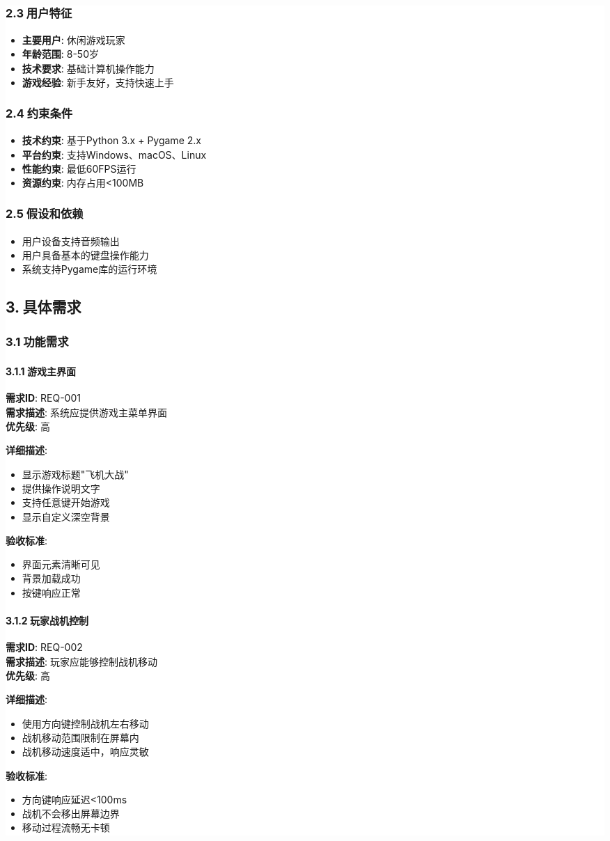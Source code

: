 ### 2.3 用户特征
- **主要用户**: 休闲游戏玩家
- **年龄范围**: 8-50岁
- **技术要求**: 基础计算机操作能力
- **游戏经验**: 新手友好，支持快速上手

### 2.4 约束条件
- **技术约束**: 基于Python 3.x + Pygame 2.x
- **平台约束**: 支持Windows、macOS、Linux
- **性能约束**: 最低60FPS运行
- **资源约束**: 内存占用<100MB

### 2.5 假设和依赖
- 用户设备支持音频输出
- 用户具备基本的键盘操作能力
- 系统支持Pygame库的运行环境

## 3. 具体需求

### 3.1 功能需求

#### 3.1.1 游戏主界面
**需求ID**: REQ-001  
**需求描述**: 系统应提供游戏主菜单界面  
**优先级**: 高  

**详细描述**:
- 显示游戏标题"飞机大战"
- 提供操作说明文字
- 支持任意键开始游戏
- 显示自定义深空背景

**验收标准**:
- 界面元素清晰可见
- 背景加载成功
- 按键响应正常

#### 3.1.2 玩家战机控制
**需求ID**: REQ-002  
**需求描述**: 玩家应能够控制战机移动  
**优先级**: 高  

**详细描述**:
- 使用方向键控制战机左右移动
- 战机移动范围限制在屏幕内
- 战机移动速度适中，响应灵敏

**验收标准**:
- 方向键响应延迟<100ms
- 战机不会移出屏幕边界
- 移动过程流畅无卡顿
